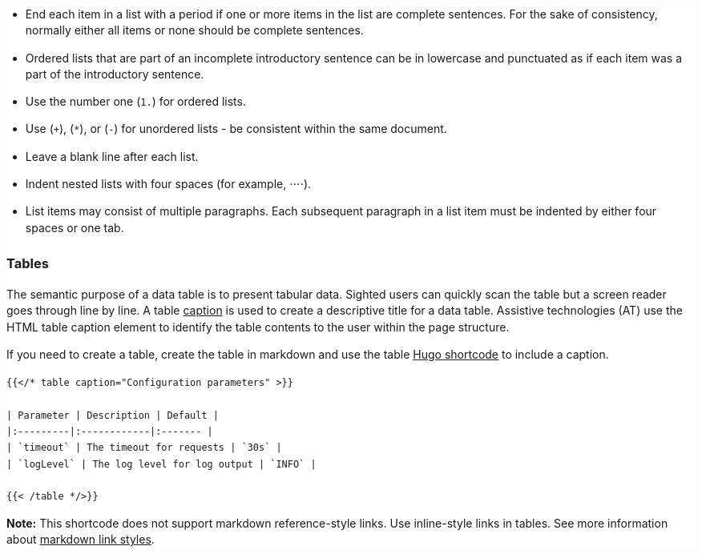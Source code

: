 - End each item in a list with a period if one or more items in the list are complete sentences. For the sake of
  consistency, normally either all items or none should be complete sentences.

- Ordered lists that are part of an incomplete introductory sentence can be in lowercase and punctuated as if each item
  was a part of the introductory sentence.

- Use the number one (`1.`) for ordered lists.

- Use (`+`), (`*`), or (`-`) for unordered lists - be consistent within the same document.

- Leave a blank line after each list.

- Indent nested lists with four spaces (for example, ⋅⋅⋅⋅).

- List items may consist of multiple paragraphs. Each subsequent paragraph in a list item must be indented by either
  four spaces or one tab.

### Tables

The semantic purpose of a data table is to present tabular data. Sighted users can quickly scan the table but a screen
reader goes through line by line. A table [caption](https://www.w3schools.com/tags/tag_caption.asp) is used to create a
descriptive title for a data table. Assistive technologies (AT) use the HTML table caption element to identify the table
contents to the user within the page structure.

If you need to create a table, create the table in markdown and use the table
[Hugo shortcode](https://gohugo.io/content-management/shortcodes/) to include a caption.

```
{{</* table caption="Configuration parameters" >}}

| Parameter | Description | Default |
|:---------|:------------|:------- |
| `timeout` | The timeout for requests | `30s` |
| `logLevel` | The log level for log output | `INFO` |

{{< /table */>}}

```

**Note:** This shortcode does not support markdown reference-style links. Use inline-style links in tables. See more
information about [markdown link styles](https://github.com/adam-p/markdown-here/wiki/Markdown-Cheatsheet#links).
